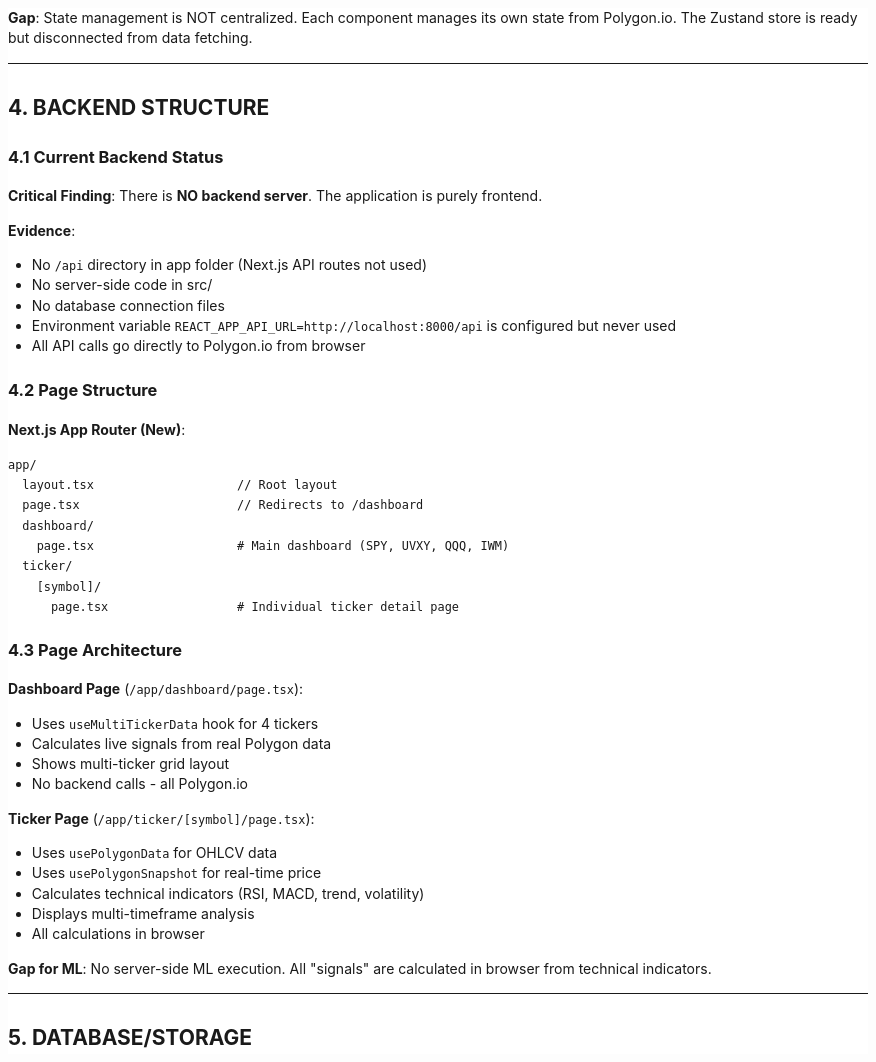 **Gap**: State management is NOT centralized. Each component manages its own state from Polygon.io. The Zustand store is ready but disconnected from data fetching.

---

## 4. BACKEND STRUCTURE

### 4.1 Current Backend Status

**Critical Finding**: There is **NO backend server**. The application is purely frontend.

**Evidence**:
- No `/api` directory in app folder (Next.js API routes not used)
- No server-side code in src/
- No database connection files
- Environment variable `REACT_APP_API_URL=http://localhost:8000/api` is configured but never used
- All API calls go directly to Polygon.io from browser

### 4.2 Page Structure

**Next.js App Router (New)**:
```
app/
  layout.tsx                    // Root layout
  page.tsx                      // Redirects to /dashboard
  dashboard/
    page.tsx                    # Main dashboard (SPY, UVXY, QQQ, IWM)
  ticker/
    [symbol]/
      page.tsx                  # Individual ticker detail page
```

### 4.3 Page Architecture

**Dashboard Page** (`/app/dashboard/page.tsx`):
- Uses `useMultiTickerData` hook for 4 tickers
- Calculates live signals from real Polygon data
- Shows multi-ticker grid layout
- No backend calls - all Polygon.io

**Ticker Page** (`/app/ticker/[symbol]/page.tsx`):
- Uses `usePolygonData` for OHLCV data
- Uses `usePolygonSnapshot` for real-time price
- Calculates technical indicators (RSI, MACD, trend, volatility)
- Displays multi-timeframe analysis
- All calculations in browser

**Gap for ML**: No server-side ML execution. All "signals" are calculated in browser from technical indicators.

---

## 5. DATABASE/STORAGE
